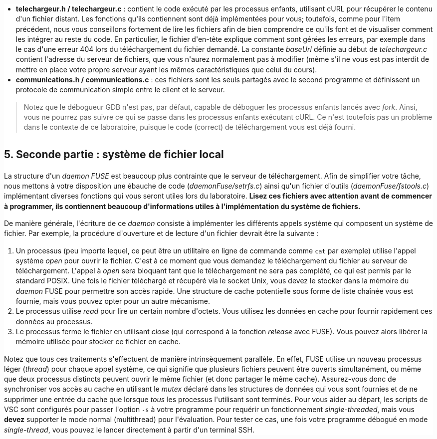 * **telechargeur.h / telechargeur.c** : contient le code exécuté par les processus enfants, utilisant cURL pour récupérer le contenu d'un fichier distant. Les fonctions qu'ils contiennent sont déjà implémentées pour vous; toutefois, comme pour l'item précédent, nous vous conseillons fortement de lire les fichiers afin de bien comprendre ce qu'ils font et de visualiser comment les intégrer au reste du code. En particulier, le fichier d'en-tête explique comment sont gérées les erreurs, par exemple dans le cas d'une erreur 404 lors du téléchargement du fichier demandé. La constante *baseUrl* définie au début de *telechargeur.c* contient l'adresse du serveur de fichiers, que vous n'aurez normalement pas à modifier (même s'il ne vous est pas interdit de mettre en place votre propre serveur ayant les mêmes caractéristiques que celui du cours). 
* **communications.h / communications.c** : ces fichiers sont les seuls partagés avec le second programme et définissent un protocole de communication simple entre le client et le serveur.

> Notez que le débogueur GDB n'est pas, par défaut, capable de déboguer les processus enfants lancés avec *fork*. Ainsi, vous ne pourrez pas suivre ce qui se passe dans les processus enfants exécutant cURL. Ce n'est toutefois pas un problème dans le contexte de ce laboratoire, puisque le code (correct) de téléchargement vous est déjà fourni.


## 5. Seconde partie : système de fichier local

La structure d'un *daemon FUSE* est beaucoup plus contrainte que le serveur de téléchargement. Afin de simplifier votre tâche, nous mettons à votre disposition une ébauche de code (*daemonFuse/setrfs.c*) ainsi qu'un fichier d'outils (*daemonFuse/fstools.c*) implémentant diverses fonctions qui vous seront utiles lors du laboratoire. **Lisez ces fichiers avec attention avant de commencer à programmer, ils contiennent beaucoup d'informations utiles à l'implémentation du système de fichiers.**

De manière générale, l'écriture de ce *daemon* consiste à implémenter les différents appels système qui composent un système de fichier. Par exemple, la procédure d'ouverture et de lecture d'un fichier devrait être la suivante :

1. Un processus (peu importe lequel, ce peut être un utilitaire en ligne de commande comme `cat` par exemple) utilise l'appel système *open* pour ouvrir le fichier. C'est à ce moment que vous demandez le téléchargement du fichier au serveur de téléchargement. L'appel à *open* sera bloquant tant que le téléchargement ne sera pas complété, ce qui est permis par le standard POSIX. Une fois le fichier téléchargé et récupéré via le socket Unix, vous devez le stocker dans la mémoire du *daemon* FUSE pour permettre son accès rapide. Une structure de cache potentielle sous forme de liste chaînée vous est fournie, mais vous pouvez opter pour un autre mécanisme.
2. Le processus utilise *read* pour lire un certain nombre d'octets. Vous utilisez les données en cache pour fournir rapidement ces données au processus.
3. Le processus ferme le fichier en utilisant *close* (qui correspond à la fonction *release* avec FUSE). Vous pouvez alors libérer la mémoire utilisée pour stocker ce fichier en cache.

Notez que tous ces traitements s'effectuent de manière intrinsèquement parallèle. En effet, FUSE utilise un nouveau processus léger (*thread*) pour chaque appel système, ce qui signifie que plusieurs fichiers peuvent être ouverts simultanément, ou même que deux processus distincts peuvent ouvrir le même fichier (et donc partager le même cache). Assurez-vous donc de synchroniser vos accès au cache en utilisant le *mutex* déclaré dans les structures de données qui vous sont fournies et de ne supprimer une entrée du cache que lorsque *tous* les processus l'utilisant sont terminés. Pour vous aider au départ, les scripts de VSC sont configurés pour passer l'option `-s` à votre programme pour requérir un fonctionnement *single-threaded*, mais vous **devez** supporter le mode normal (multithread) pour l'évaluation. Pour tester ce cas, une fois votre programme débogué en mode *single-thread*, vous pouvez le lancer directement à partir d'un terminal SSH.

